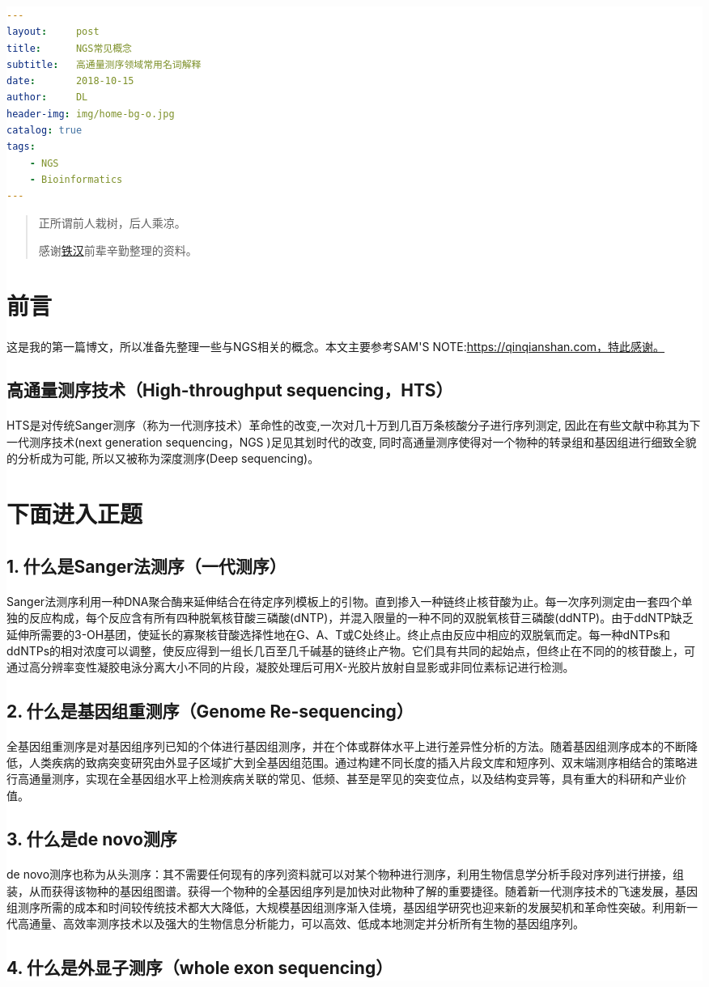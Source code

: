```yaml
---
layout:     post
title:      NGS常见概念
subtitle:   高通量测序领域常用名词解释
date:       2018-10-15
author:     DL
header-img: img/home-bg-o.jpg
catalog: true
tags:
    - NGS
    - Bioinformatics
---
```

> 正所谓前人栽树，后人乘凉。
> 
> 感谢[铁汉](https://qinqianshan.com/)前辈辛勤整理的资料。

# 前言

这是我的第一篇博文，所以准备先整理一些与NGS相关的概念。本文主要参考SAM'S NOTE:https://qinqianshan.com，特此感谢。

## 高通量测序技术（High-throughput sequencing，HTS）
HTS是对传统Sanger测序（称为一代测序技术）革命性的改变,一次对几十万到几百万条核酸分子进行序列测定, 因此在有些文献中称其为下一代测序技术(next generation sequencing，NGS )足见其划时代的改变, 同时高通量测序使得对一个物种的转录组和基因组进行细致全貌的分析成为可能, 所以又被称为深度测序(Deep sequencing)。

# 下面进入正题

## 1. 什么是Sanger法测序（一代测序）

Sanger法测序利用一种DNA聚合酶来延伸结合在待定序列模板上的引物。直到掺入一种链终止核苷酸为止。每一次序列测定由一套四个单独的反应构成，每个反应含有所有四种脱氧核苷酸三磷酸(dNTP)，并混入限量的一种不同的双脱氧核苷三磷酸(ddNTP)。由于ddNTP缺乏延伸所需要的3-OH基团，使延长的寡聚核苷酸选择性地在G、A、T或C处终止。终止点由反应中相应的双脱氧而定。每一种dNTPs和ddNTPs的相对浓度可以调整，使反应得到一组长几百至几千碱基的链终止产物。它们具有共同的起始点，但终止在不同的的核苷酸上，可通过高分辨率变性凝胶电泳分离大小不同的片段，凝胶处理后可用X-光胶片放射自显影或非同位素标记进行检测。

## 2. 什么是基因组重测序（Genome Re-sequencing）

全基因组重测序是对基因组序列已知的个体进行基因组测序，并在个体或群体水平上进行差异性分析的方法。随着基因组测序成本的不断降低，人类疾病的致病突变研究由外显子区域扩大到全基因组范围。通过构建不同长度的插入片段文库和短序列、双末端测序相结合的策略进行高通量测序，实现在全基因组水平上检测疾病关联的常见、低频、甚至是罕见的突变位点，以及结构变异等，具有重大的科研和产业价值。

## 3. 什么是de novo测序

de novo测序也称为从头测序：其不需要任何现有的序列资料就可以对某个物种进行测序，利用生物信息学分析手段对序列进行拼接，组装，从而获得该物种的基因组图谱。获得一个物种的全基因组序列是加快对此物种了解的重要捷径。随着新一代测序技术的飞速发展，基因组测序所需的成本和时间较传统技术都大大降低，大规模基因组测序渐入佳境，基因组学研究也迎来新的发展契机和革命性突破。利用新一代高通量、高效率测序技术以及强大的生物信息分析能力，可以高效、低成本地测定并分析所有生物的基因组序列。

## 4. 什么是外显子测序（whole exon sequencing）
